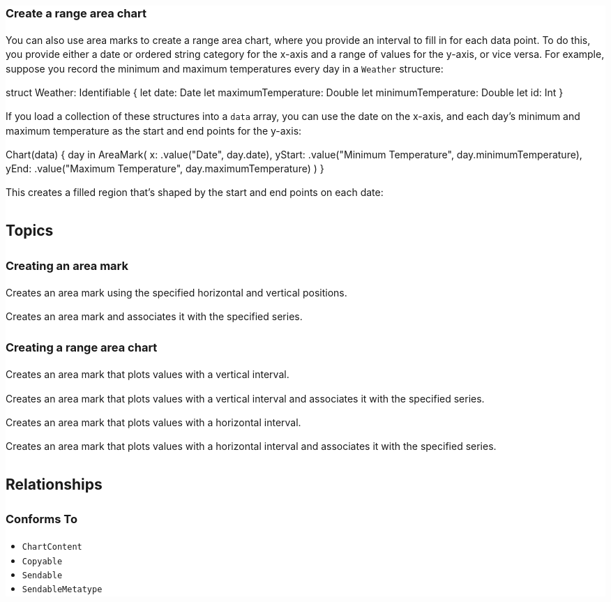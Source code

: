 ### Create a range area chart

You can also use area marks to create a range area chart, where you provide an interval to fill in for each data point. To do this, you provide either a date or ordered string category for the x-axis and a range of values for the y-axis, or vice versa. For example, suppose you record the minimum and maximum temperatures every day in a `Weather` structure:

struct Weather: Identifiable {
let date: Date
let maximumTemperature: Double
let minimumTemperature: Double
let id: Int
}

If you load a collection of these structures into a `data` array, you can use the date on the x-axis, and each day’s minimum and maximum temperature as the start and end points for the y-axis:

Chart(data) { day in
AreaMark(
x: .value("Date", day.date),
yStart: .value("Minimum Temperature", day.minimumTemperature),
yEnd: .value("Maximum Temperature", day.maximumTemperature)
)
}

This creates a filled region that’s shaped by the start and end points on each date:

## Topics

### Creating an area mark

Creates an area mark using the specified horizontal and vertical positions.

Creates an area mark and associates it with the specified series.

### Creating a range area chart

Creates an area mark that plots values with a vertical interval.

Creates an area mark that plots values with a vertical interval and associates it with the specified series.

Creates an area mark that plots values with a horizontal interval.

Creates an area mark that plots values with a horizontal interval and associates it with the specified series.

## Relationships

### Conforms To

- `ChartContent`
- `Copyable`
- `Sendable`
- `SendableMetatype`
